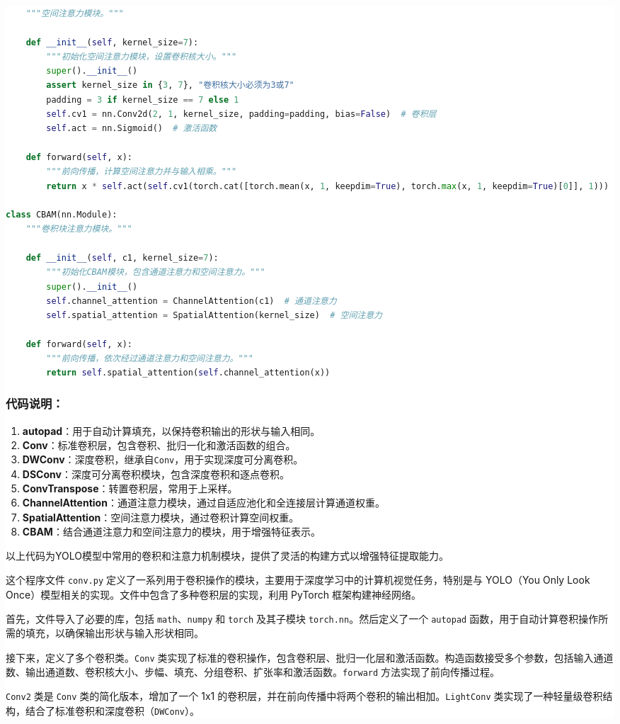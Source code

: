 ```python
    """空间注意力模块。"""

    def __init__(self, kernel_size=7):
        """初始化空间注意力模块，设置卷积核大小。"""
        super().__init__()
        assert kernel_size in {3, 7}, "卷积核大小必须为3或7"
        padding = 3 if kernel_size == 7 else 1
        self.cv1 = nn.Conv2d(2, 1, kernel_size, padding=padding, bias=False)  # 卷积层
        self.act = nn.Sigmoid()  # 激活函数

    def forward(self, x):
        """前向传播，计算空间注意力并与输入相乘。"""
        return x * self.act(self.cv1(torch.cat([torch.mean(x, 1, keepdim=True), torch.max(x, 1, keepdim=True)[0]], 1)))

class CBAM(nn.Module):
    """卷积块注意力模块。"""

    def __init__(self, c1, kernel_size=7):
        """初始化CBAM模块，包含通道注意力和空间注意力。"""
        super().__init__()
        self.channel_attention = ChannelAttention(c1)  # 通道注意力
        self.spatial_attention = SpatialAttention(kernel_size)  # 空间注意力

    def forward(self, x):
        """前向传播，依次经过通道注意力和空间注意力。"""
        return self.spatial_attention(self.channel_attention(x))
```

### 代码说明：
1. **autopad**：用于自动计算填充，以保持卷积输出的形状与输入相同。
2. **Conv**：标准卷积层，包含卷积、批归一化和激活函数的组合。
3. **DWConv**：深度卷积，继承自`Conv`，用于实现深度可分离卷积。
4. **DSConv**：深度可分离卷积模块，包含深度卷积和逐点卷积。
5. **ConvTranspose**：转置卷积层，常用于上采样。
6. **ChannelAttention**：通道注意力模块，通过自适应池化和全连接层计算通道权重。
7. **SpatialAttention**：空间注意力模块，通过卷积计算空间权重。
8. **CBAM**：结合通道注意力和空间注意力的模块，用于增强特征表示。

以上代码为YOLO模型中常用的卷积和注意力机制模块，提供了灵活的构建方式以增强特征提取能力。

这个程序文件 `conv.py` 定义了一系列用于卷积操作的模块，主要用于深度学习中的计算机视觉任务，特别是与 YOLO（You Only Look Once）模型相关的实现。文件中包含了多种卷积层的实现，利用 PyTorch 框架构建神经网络。

首先，文件导入了必要的库，包括 `math`、`numpy` 和 `torch` 及其子模块 `torch.nn`。然后定义了一个 `autopad` 函数，用于自动计算卷积操作所需的填充，以确保输出形状与输入形状相同。

接下来，定义了多个卷积类。`Conv` 类实现了标准的卷积操作，包含卷积层、批归一化层和激活函数。构造函数接受多个参数，包括输入通道数、输出通道数、卷积核大小、步幅、填充、分组卷积、扩张率和激活函数。`forward` 方法实现了前向传播过程。

`Conv2` 类是 `Conv` 类的简化版本，增加了一个 1x1 的卷积层，并在前向传播中将两个卷积的输出相加。`LightConv` 类实现了一种轻量级卷积结构，结合了标准卷积和深度卷积（`DWConv`）。
